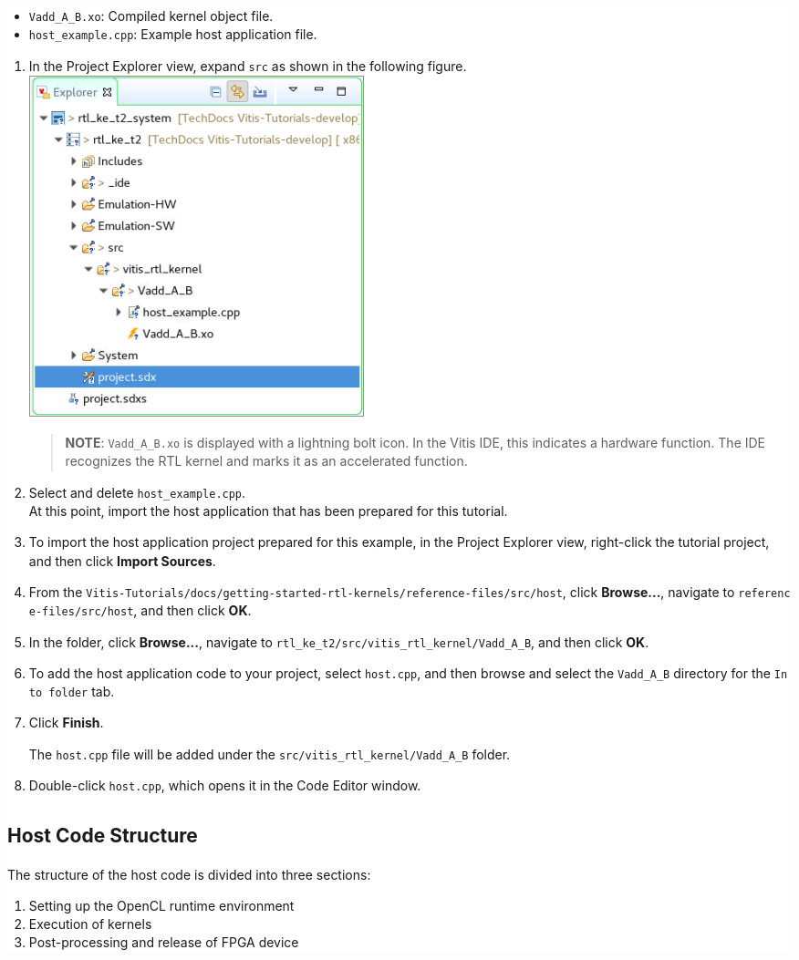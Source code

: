 - `Vadd_A_B.xo`: Compiled kernel object file.
- `host_example.cpp`: Example host application file.  

1. In the Project Explorer view, expand `src` as shown in the following figure.  
![Missing Image: project_explorer.png](./images/192_vitis_project_explorer.PNG)
   > **NOTE**: `Vadd_A_B.xo` is displayed with a lightning bolt icon. In the Vitis IDE, this indicates a hardware function. The IDE recognizes the RTL kernel and marks it as an accelerated function.

2. Select and delete `host_example.cpp`.  
At this point, import the host application that has been prepared for this tutorial.

3. To import the host application project prepared for this example, in the Project Explorer view, right-click the tutorial project, and then click **Import Sources**.

4. From the `Vitis-Tutorials/docs/getting-started-rtl-kernels/reference-files/src/host`, click **Browse...**, navigate to `reference-files/src/host`, and then click **OK**.

5. In the folder, click **Browse...**, navigate to `rtl_ke_t2/src/vitis_rtl_kernel/Vadd_A_B`, and then click **OK**.

6. To add the host application code to your project, select `host.cpp`, and then browse and select the `Vadd_A_B` directory for the `Into folder` tab.

7. Click **Finish**.

   The `host.cpp` file will be added under the `src/vitis_rtl_kernel/Vadd_A_B` folder.

8. Double-click `host.cpp`, which opens it in the Code Editor window.

## Host Code Structure

The structure of the host code is divided into three sections:

1. Setting up the OpenCL runtime environment
2. Execution of kernels
3. Post-processing and release of FPGA device
